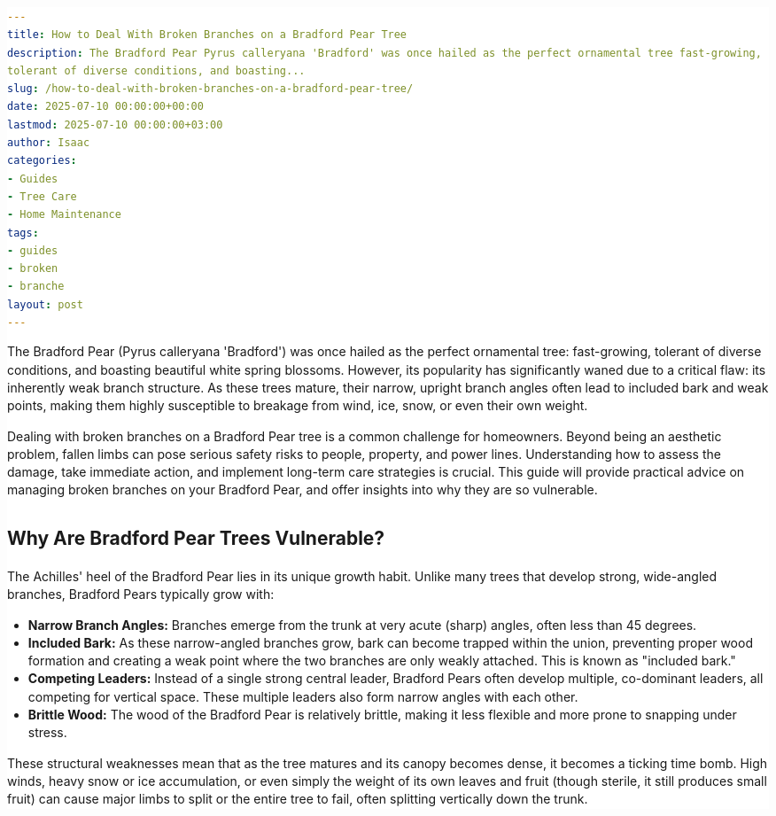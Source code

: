 ```yaml
---
title: How to Deal With Broken Branches on a Bradford Pear Tree
description: The Bradford Pear Pyrus calleryana 'Bradford' was once hailed as the perfect ornamental tree fast-growing, tolerant of diverse conditions, and boasting...
slug: /how-to-deal-with-broken-branches-on-a-bradford-pear-tree/
date: 2025-07-10 00:00:00+00:00
lastmod: 2025-07-10 00:00:00+03:00
author: Isaac
categories:
- Guides
- Tree Care
- Home Maintenance
tags:
- guides
- broken
- branche
layout: post
---
```

The Bradford Pear (Pyrus calleryana 'Bradford') was once hailed as the perfect ornamental tree: fast-growing, tolerant of diverse conditions, and boasting beautiful white spring blossoms. However, its popularity has significantly waned due to a critical flaw: its inherently weak branch structure. As these trees mature, their narrow, upright branch angles often lead to included bark and weak points, making them highly susceptible to breakage from wind, ice, snow, or even their own weight.

Dealing with broken branches on a Bradford Pear tree is a common challenge for homeowners. Beyond being an aesthetic problem, fallen limbs can pose serious safety risks to people, property, and power lines. Understanding how to assess the damage, take immediate action, and implement long-term care strategies is crucial. This guide will provide practical advice on managing broken branches on your Bradford Pear, and offer insights into why they are so vulnerable.

## Why Are Bradford Pear Trees Vulnerable?

The Achilles' heel of the Bradford Pear lies in its unique growth habit. Unlike many trees that develop strong, wide-angled branches, Bradford Pears typically grow with:

* **Narrow Branch Angles:** Branches emerge from the trunk at very acute (sharp) angles, often less than 45 degrees.
* **Included Bark:** As these narrow-angled branches grow, bark can become trapped within the union, preventing proper wood formation and creating a weak point where the two branches are only weakly attached. This is known as "included bark."
* **Competing Leaders:** Instead of a single strong central leader, Bradford Pears often develop multiple, co-dominant leaders, all competing for vertical space. These multiple leaders also form narrow angles with each other.
* **Brittle Wood:** The wood of the Bradford Pear is relatively brittle, making it less flexible and more prone to snapping under stress.

These structural weaknesses mean that as the tree matures and its canopy becomes dense, it becomes a ticking time bomb. High winds, heavy snow or ice accumulation, or even simply the weight of its own leaves and fruit (though sterile, it still produces small fruit) can cause major limbs to split or the entire tree to fail, often splitting vertically down the trunk.

